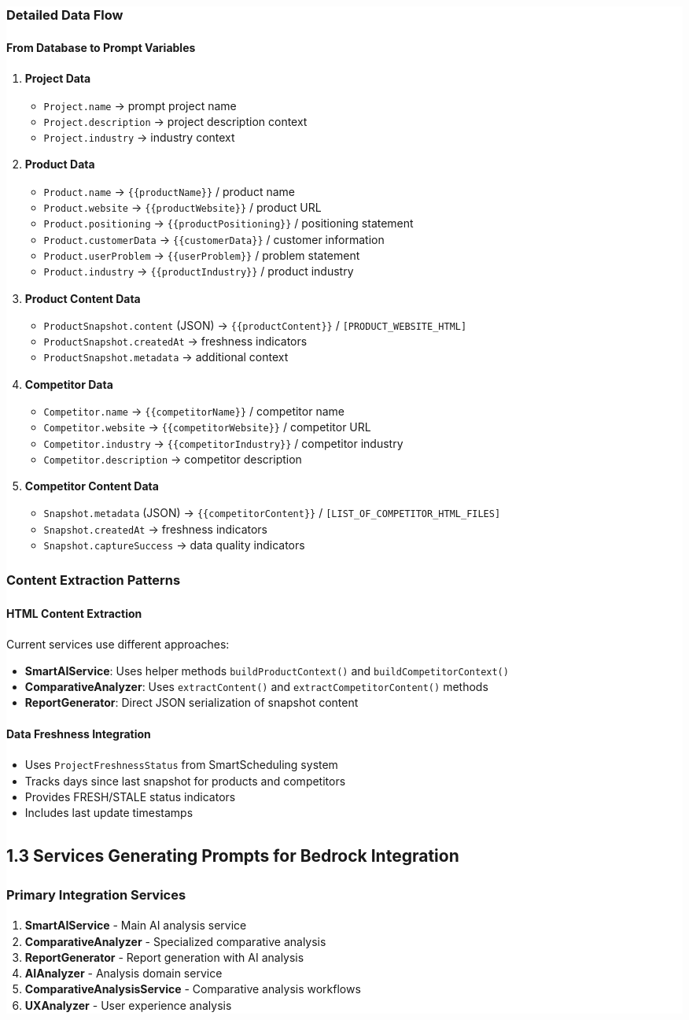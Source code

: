 ### Detailed Data Flow

#### From Database to Prompt Variables
1. **Project Data**
   - `Project.name` → prompt project name
   - `Project.description` → project description context
   - `Project.industry` → industry context

2. **Product Data**
   - `Product.name` → `{{productName}}` / product name
   - `Product.website` → `{{productWebsite}}` / product URL
   - `Product.positioning` → `{{productPositioning}}` / positioning statement
   - `Product.customerData` → `{{customerData}}` / customer information
   - `Product.userProblem` → `{{userProblem}}` / problem statement
   - `Product.industry` → `{{productIndustry}}` / product industry

3. **Product Content Data**
   - `ProductSnapshot.content` (JSON) → `{{productContent}}` / `[PRODUCT_WEBSITE_HTML]`
   - `ProductSnapshot.createdAt` → freshness indicators
   - `ProductSnapshot.metadata` → additional context

4. **Competitor Data**
   - `Competitor.name` → `{{competitorName}}` / competitor name
   - `Competitor.website` → `{{competitorWebsite}}` / competitor URL
   - `Competitor.industry` → `{{competitorIndustry}}` / competitor industry
   - `Competitor.description` → competitor description

5. **Competitor Content Data**
   - `Snapshot.metadata` (JSON) → `{{competitorContent}}` / `[LIST_OF_COMPETITOR_HTML_FILES]`
   - `Snapshot.createdAt` → freshness indicators
   - `Snapshot.captureSuccess` → data quality indicators

### Content Extraction Patterns

#### HTML Content Extraction
Current services use different approaches:
- **SmartAIService**: Uses helper methods `buildProductContext()` and `buildCompetitorContext()`
- **ComparativeAnalyzer**: Uses `extractContent()` and `extractCompetitorContent()` methods
- **ReportGenerator**: Direct JSON serialization of snapshot content

#### Data Freshness Integration
- Uses `ProjectFreshnessStatus` from SmartScheduling system
- Tracks days since last snapshot for products and competitors
- Provides FRESH/STALE status indicators
- Includes last update timestamps

## 1.3 Services Generating Prompts for Bedrock Integration

### Primary Integration Services
1. **SmartAIService** - Main AI analysis service
2. **ComparativeAnalyzer** - Specialized comparative analysis
3. **ReportGenerator** - Report generation with AI analysis
4. **AIAnalyzer** - Analysis domain service
5. **ComparativeAnalysisService** - Comparative analysis workflows
6. **UXAnalyzer** - User experience analysis
